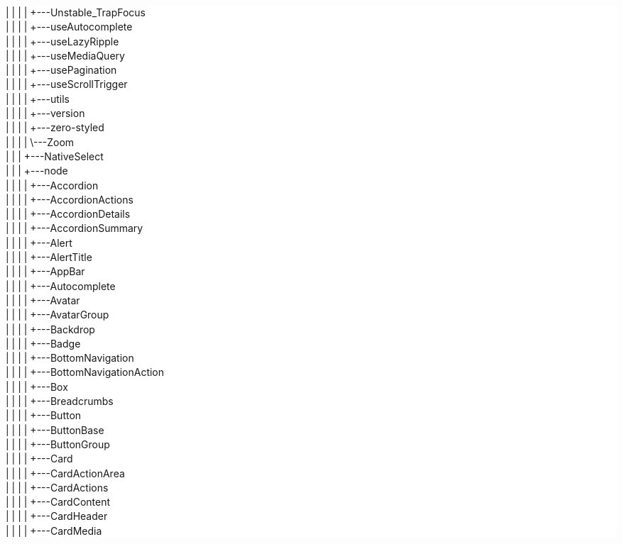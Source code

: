 |   |   |   |   \+---Unstable\_TrapFocus  
|   |   |   |   \+---useAutocomplete  
|   |   |   |   \+---useLazyRipple  
|   |   |   |   \+---useMediaQuery  
|   |   |   |   \+---usePagination  
|   |   |   |   \+---useScrollTrigger  
|   |   |   |   \+---utils  
|   |   |   |   \+---version  
|   |   |   |   \+---zero-styled  
|   |   |   |   \\---Zoom  
|   |   |   \+---NativeSelect  
|   |   |   \+---node  
|   |   |   |   \+---Accordion  
|   |   |   |   \+---AccordionActions  
|   |   |   |   \+---AccordionDetails  
|   |   |   |   \+---AccordionSummary  
|   |   |   |   \+---Alert  
|   |   |   |   \+---AlertTitle  
|   |   |   |   \+---AppBar  
|   |   |   |   \+---Autocomplete  
|   |   |   |   \+---Avatar  
|   |   |   |   \+---AvatarGroup  
|   |   |   |   \+---Backdrop  
|   |   |   |   \+---Badge  
|   |   |   |   \+---BottomNavigation  
|   |   |   |   \+---BottomNavigationAction  
|   |   |   |   \+---Box  
|   |   |   |   \+---Breadcrumbs  
|   |   |   |   \+---Button  
|   |   |   |   \+---ButtonBase  
|   |   |   |   \+---ButtonGroup  
|   |   |   |   \+---Card  
|   |   |   |   \+---CardActionArea  
|   |   |   |   \+---CardActions  
|   |   |   |   \+---CardContent  
|   |   |   |   \+---CardHeader  
|   |   |   |   \+---CardMedia  